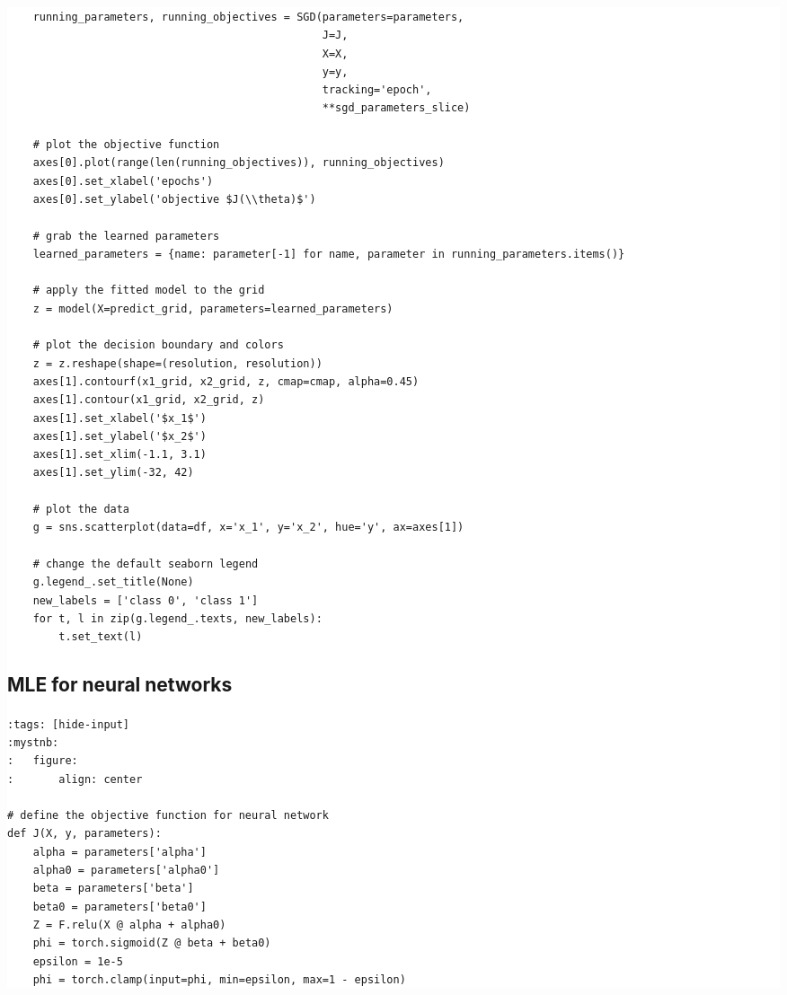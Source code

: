```{code-cell} ipython3
    running_parameters, running_objectives = SGD(parameters=parameters,
                                                 J=J,
                                                 X=X,
                                                 y=y,
                                                 tracking='epoch',
                                                 **sgd_parameters_slice)

    # plot the objective function
    axes[0].plot(range(len(running_objectives)), running_objectives)
    axes[0].set_xlabel('epochs')
    axes[0].set_ylabel('objective $J(\\theta)$')
    
    # grab the learned parameters
    learned_parameters = {name: parameter[-1] for name, parameter in running_parameters.items()}

    # apply the fitted model to the grid
    z = model(X=predict_grid, parameters=learned_parameters)

    # plot the decision boundary and colors
    z = z.reshape(shape=(resolution, resolution))
    axes[1].contourf(x1_grid, x2_grid, z, cmap=cmap, alpha=0.45)
    axes[1].contour(x1_grid, x2_grid, z)
    axes[1].set_xlabel('$x_1$')
    axes[1].set_ylabel('$x_2$')
    axes[1].set_xlim(-1.1, 3.1)
    axes[1].set_ylim(-32, 42)

    # plot the data
    g = sns.scatterplot(data=df, x='x_1', y='x_2', hue='y', ax=axes[1])

    # change the default seaborn legend
    g.legend_.set_title(None)
    new_labels = ['class 0', 'class 1']
    for t, l in zip(g.legend_.texts, new_labels):
        t.set_text(l)
```














## MLE for neural networks


```{code-cell} ipython3
:tags: [hide-input]
:mystnb:
:   figure:
:       align: center

# define the objective function for neural network
def J(X, y, parameters):
    alpha = parameters['alpha']
    alpha0 = parameters['alpha0']
    beta = parameters['beta']
    beta0 = parameters['beta0']
    Z = F.relu(X @ alpha + alpha0)
    phi = torch.sigmoid(Z @ beta + beta0)
    epsilon = 1e-5
    phi = torch.clamp(input=phi, min=epsilon, max=1 - epsilon)
```